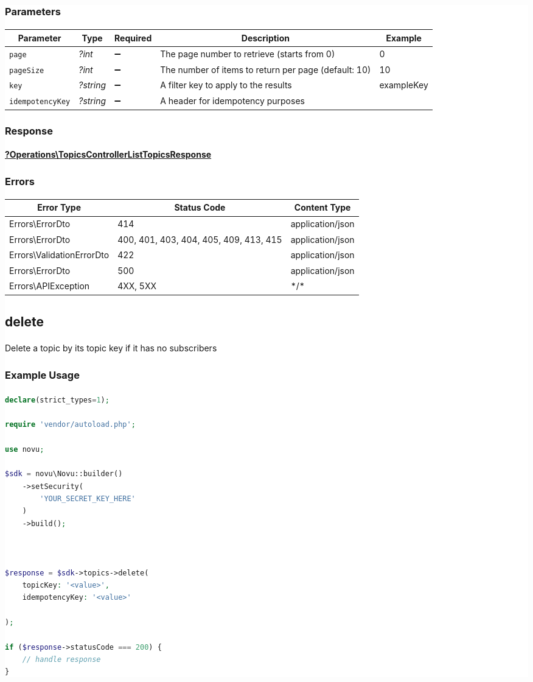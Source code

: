 ### Parameters

| Parameter                                            | Type                                                 | Required                                             | Description                                          | Example                                              |
| ---------------------------------------------------- | ---------------------------------------------------- | ---------------------------------------------------- | ---------------------------------------------------- | ---------------------------------------------------- |
| `page`                                               | *?int*                                               | :heavy_minus_sign:                                   | The page number to retrieve (starts from 0)          | 0                                                    |
| `pageSize`                                           | *?int*                                               | :heavy_minus_sign:                                   | The number of items to return per page (default: 10) | 10                                                   |
| `key`                                                | *?string*                                            | :heavy_minus_sign:                                   | A filter key to apply to the results                 | exampleKey                                           |
| `idempotencyKey`                                     | *?string*                                            | :heavy_minus_sign:                                   | A header for idempotency purposes                    |                                                      |

### Response

**[?Operations\TopicsControllerListTopicsResponse](../../Models/Operations/TopicsControllerListTopicsResponse.md)**

### Errors

| Error Type                             | Status Code                            | Content Type                           |
| -------------------------------------- | -------------------------------------- | -------------------------------------- |
| Errors\ErrorDto                        | 414                                    | application/json                       |
| Errors\ErrorDto                        | 400, 401, 403, 404, 405, 409, 413, 415 | application/json                       |
| Errors\ValidationErrorDto              | 422                                    | application/json                       |
| Errors\ErrorDto                        | 500                                    | application/json                       |
| Errors\APIException                    | 4XX, 5XX                               | \*/\*                                  |

## delete

Delete a topic by its topic key if it has no subscribers

### Example Usage

```php
declare(strict_types=1);

require 'vendor/autoload.php';

use novu;

$sdk = novu\Novu::builder()
    ->setSecurity(
        'YOUR_SECRET_KEY_HERE'
    )
    ->build();



$response = $sdk->topics->delete(
    topicKey: '<value>',
    idempotencyKey: '<value>'

);

if ($response->statusCode === 200) {
    // handle response
}
```
